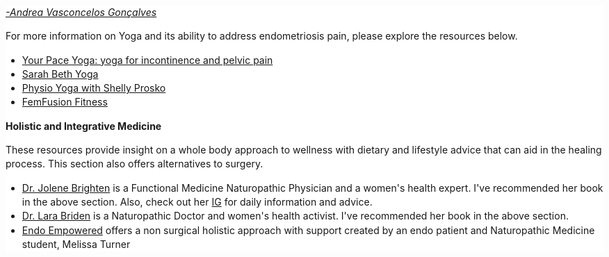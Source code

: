<cite><a href="https://www.liebertpub.com/doi/10.1089/acm.2015.0343" target="_blank" rel="noopener noreferrer">-Andrea Vasconcelos Gonçalves</a></cite>

</blockquote>

For more information on Yoga and its ability to address endometriosis pain, please explore the resources below.

* <a href="https://yourpaceyoga.com/why-yoga/yoga-for-pelvic-pain/" target="_blank" rel="noopener noreferrer">Your Pace Yoga: yoga for incontinence and pelvic pain</a>
* <a href="https://www.youtube.com/channel/UC-0CzRZeML8zw4pFTVDq65Q" target="_blank" rel="noopener noreferrer">Sarah Beth Yoga</a>
* <a href="https://physioyoga.ca/home" target="_blank" rel="noopener noreferrer">Physio Yoga with Shelly Prosko</a>
* <a href="https://www.youtube.com/channel/UC8P8jYUnqtkxbTdJ2_xwWuQ" target="_blank" rel="noopener noreferrer">FemFusion Fitness</a>

**Holistic and Integrative Medicine**

These resources provide insight on a whole body approach to wellness with dietary and lifestyle advice that can aid in the healing process. This section also offers alternatives to surgery. 

* [Dr. Jolene Brighten](https://drbrighten.com/causes-endometriosis-5-natural-treatment-strategies/) is a Functional Medicine Naturopathic Physician and a women's health expert. I've recommended her book in the above section. Also, check out her [IG](https://www.instagram.com/drjolenebrighten/?hl=en) for daily information and advice. 
* [Dr. Lara Briden](https://www.larabriden.com/endometriosis-treat-the-immune-system/) is a Naturopathic Doctor and women's health activist. I've recommended her book in the above section. 
* [Endo Empowered](https://www.endoempowered.com/) offers a non surgical holistic approach with support created by an endo patient and Naturopathic Medicine student, Melissa Turner
